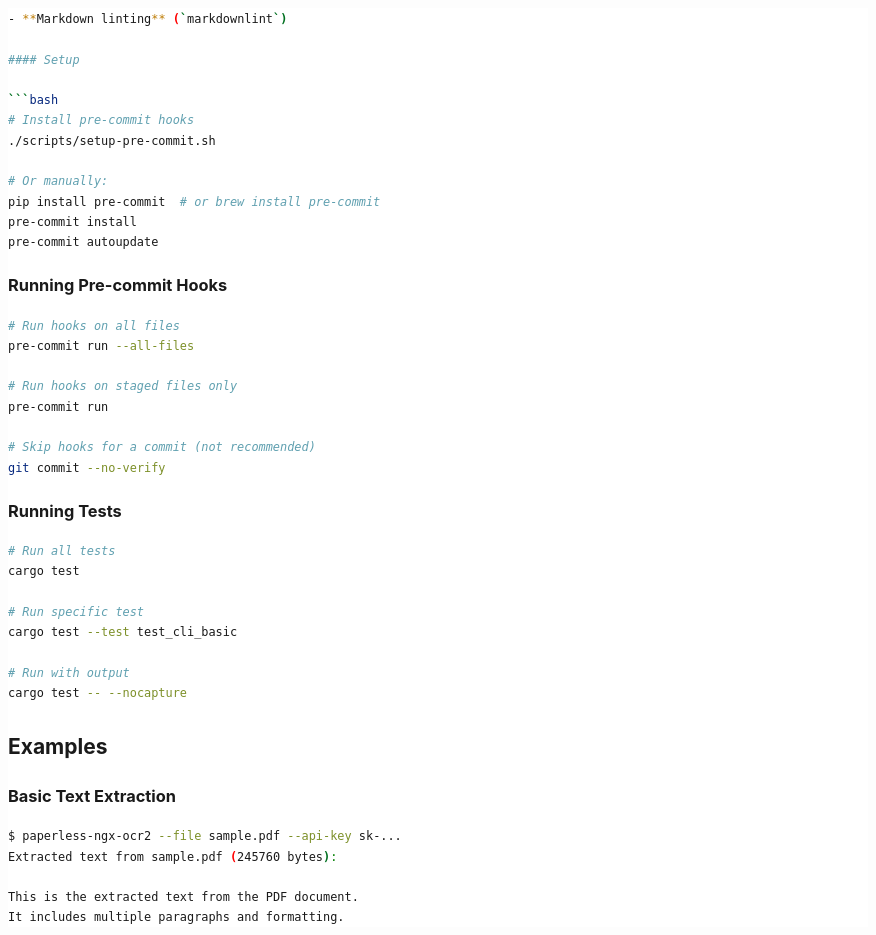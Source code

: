 ```bash
- **Markdown linting** (`markdownlint`)

#### Setup

```bash
# Install pre-commit hooks
./scripts/setup-pre-commit.sh

# Or manually:
pip install pre-commit  # or brew install pre-commit
pre-commit install
pre-commit autoupdate
```

### Running Pre-commit Hooks

```bash
# Run hooks on all files
pre-commit run --all-files

# Run hooks on staged files only
pre-commit run

# Skip hooks for a commit (not recommended)
git commit --no-verify
```

### Running Tests

```bash
# Run all tests
cargo test

# Run specific test
cargo test --test test_cli_basic

# Run with output
cargo test -- --nocapture
```

## Examples

### Basic Text Extraction

```bash
$ paperless-ngx-ocr2 --file sample.pdf --api-key sk-...
Extracted text from sample.pdf (245760 bytes):

This is the extracted text from the PDF document.
It includes multiple paragraphs and formatting.
```
